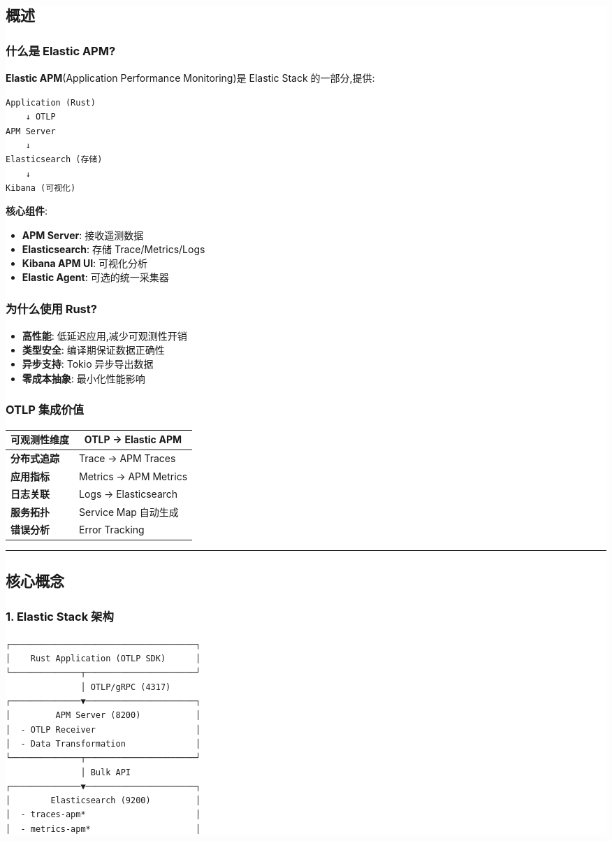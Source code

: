 
## 概述

### 什么是 Elastic APM?

**Elastic APM**(Application Performance Monitoring)是 Elastic Stack 的一部分,提供:

```text
Application (Rust)
    ↓ OTLP
APM Server
    ↓
Elasticsearch (存储)
    ↓
Kibana (可视化)
```

**核心组件**:

- **APM Server**: 接收遥测数据
- **Elasticsearch**: 存储 Trace/Metrics/Logs
- **Kibana APM UI**: 可视化分析
- **Elastic Agent**: 可选的统一采集器

### 为什么使用 Rust?

- **高性能**: 低延迟应用,减少可观测性开销
- **类型安全**: 编译期保证数据正确性
- **异步支持**: Tokio 异步导出数据
- **零成本抽象**: 最小化性能影响

### OTLP 集成价值

| 可观测性维度 | OTLP → Elastic APM |
|------------|-------------------|
| **分布式追踪** | Trace → APM Traces |
| **应用指标** | Metrics → APM Metrics |
| **日志关联** | Logs → Elasticsearch |
| **服务拓扑** | Service Map 自动生成 |
| **错误分析** | Error Tracking |

---

## 核心概念

### 1. Elastic Stack 架构

```text
┌─────────────────────────────────────┐
│    Rust Application (OTLP SDK)      │
└──────────────┬──────────────────────┘
               │ OTLP/gRPC (4317)
┌──────────────▼──────────────────────┐
│         APM Server (8200)           │
│  - OTLP Receiver                    │
│  - Data Transformation              │
└──────────────┬──────────────────────┘
               │ Bulk API
┌──────────────▼──────────────────────┐
│        Elasticsearch (9200)         │
│  - traces-apm*                      │
│  - metrics-apm*                     │
```